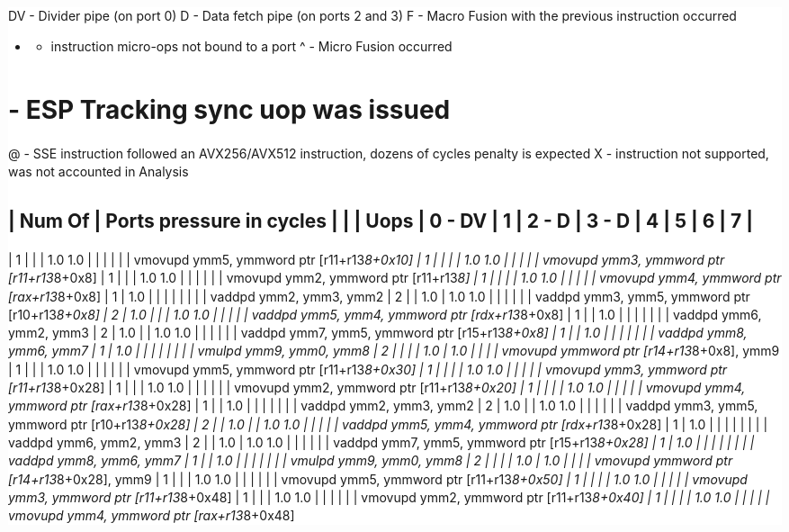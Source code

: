 DV - Divider pipe (on port 0)
D - Data fetch pipe (on ports 2 and 3)
F - Macro Fusion with the previous instruction occurred
* - instruction micro-ops not bound to a port
^ - Micro Fusion occurred
# - ESP Tracking sync uop was issued
@ - SSE instruction followed an AVX256/AVX512 instruction, dozens of cycles penalty is expected
X - instruction not supported, was not accounted in Analysis

| Num Of   |                    Ports pressure in cycles                         |      |
|  Uops    |  0  - DV    |  1   |  2  -  D    |  3  -  D    |  4   |  5   |  6   |  7   |
-----------------------------------------------------------------------------------------
|   1      |             |      | 1.0     1.0 |             |      |      |      |      | vmovupd ymm5, ymmword ptr [r11+r13*8+0x10]
|   1      |             |      |             | 1.0     1.0 |      |      |      |      | vmovupd ymm3, ymmword ptr [r11+r13*8+0x8]
|   1      |             |      | 1.0     1.0 |             |      |      |      |      | vmovupd ymm2, ymmword ptr [r11+r13*8]
|   1      |             |      |             | 1.0     1.0 |      |      |      |      | vmovupd ymm4, ymmword ptr [rax+r13*8+0x8]
|   1      | 1.0         |      |             |             |      |      |      |      | vaddpd ymm2, ymm3, ymm2
|   2      |             | 1.0  | 1.0     1.0 |             |      |      |      |      | vaddpd ymm3, ymm5, ymmword ptr [r10+r13*8+0x8]
|   2      | 1.0         |      |             | 1.0     1.0 |      |      |      |      | vaddpd ymm5, ymm4, ymmword ptr [rdx+r13*8+0x8]
|   1      |             | 1.0  |             |             |      |      |      |      | vaddpd ymm6, ymm2, ymm3
|   2      | 1.0         |      | 1.0     1.0 |             |      |      |      |      | vaddpd ymm7, ymm5, ymmword ptr [r15+r13*8+0x8]
|   1      |             | 1.0  |             |             |      |      |      |      | vaddpd ymm8, ymm6, ymm7
|   1      | 1.0         |      |             |             |      |      |      |      | vmulpd ymm9, ymm0, ymm8
|   2      |             |      |             | 1.0         | 1.0  |      |      |      | vmovupd ymmword ptr [r14+r13*8+0x8], ymm9
|   1      |             |      | 1.0     1.0 |             |      |      |      |      | vmovupd ymm5, ymmword ptr [r11+r13*8+0x30]
|   1      |             |      |             | 1.0     1.0 |      |      |      |      | vmovupd ymm3, ymmword ptr [r11+r13*8+0x28]
|   1      |             |      | 1.0     1.0 |             |      |      |      |      | vmovupd ymm2, ymmword ptr [r11+r13*8+0x20]
|   1      |             |      |             | 1.0     1.0 |      |      |      |      | vmovupd ymm4, ymmword ptr [rax+r13*8+0x28]
|   1      |             | 1.0  |             |             |      |      |      |      | vaddpd ymm2, ymm3, ymm2
|   2      | 1.0         |      | 1.0     1.0 |             |      |      |      |      | vaddpd ymm3, ymm5, ymmword ptr [r10+r13*8+0x28]
|   2      |             | 1.0  |             | 1.0     1.0 |      |      |      |      | vaddpd ymm5, ymm4, ymmword ptr [rdx+r13*8+0x28]
|   1      | 1.0         |      |             |             |      |      |      |      | vaddpd ymm6, ymm2, ymm3
|   2      |             | 1.0  | 1.0     1.0 |             |      |      |      |      | vaddpd ymm7, ymm5, ymmword ptr [r15+r13*8+0x28]
|   1      | 1.0         |      |             |             |      |      |      |      | vaddpd ymm8, ymm6, ymm7
|   1      |             | 1.0  |             |             |      |      |      |      | vmulpd ymm9, ymm0, ymm8
|   2      |             |      |             | 1.0         | 1.0  |      |      |      | vmovupd ymmword ptr [r14+r13*8+0x28], ymm9
|   1      |             |      | 1.0     1.0 |             |      |      |      |      | vmovupd ymm5, ymmword ptr [r11+r13*8+0x50]
|   1      |             |      |             | 1.0     1.0 |      |      |      |      | vmovupd ymm3, ymmword ptr [r11+r13*8+0x48]
|   1      |             |      | 1.0     1.0 |             |      |      |      |      | vmovupd ymm2, ymmword ptr [r11+r13*8+0x40]
|   1      |             |      |             | 1.0     1.0 |      |      |      |      | vmovupd ymm4, ymmword ptr [rax+r13*8+0x48]